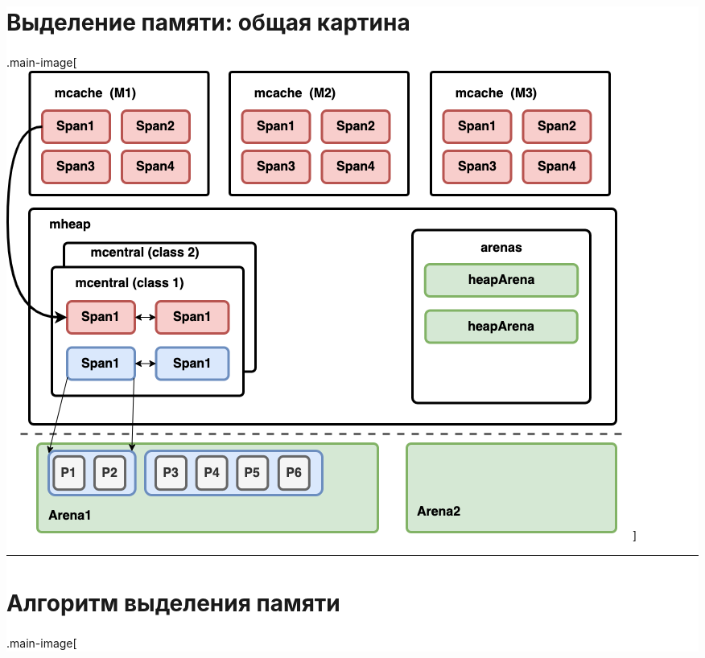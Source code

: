 
# Выделение памяти: общая картина

.main-image[
  ![](img/overview.png)
]

---

# Алгоритм выделения памяти

.main-image[